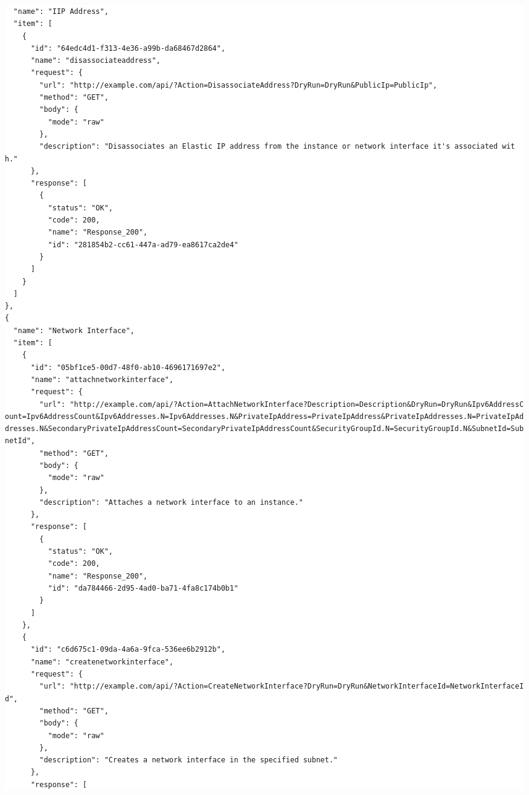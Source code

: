       "name": "IIP Address",
      "item": [
        {
          "id": "64edc4d1-f313-4e36-a99b-da68467d2864",
          "name": "disassociateaddress",
          "request": {
            "url": "http://example.com/api/?Action=DisassociateAddress?DryRun=DryRun&PublicIp=PublicIp",
            "method": "GET",
            "body": {
              "mode": "raw"
            },
            "description": "Disassociates an Elastic IP address from the instance or network interface it's associated with."
          },
          "response": [
            {
              "status": "OK",
              "code": 200,
              "name": "Response_200",
              "id": "281854b2-cc61-447a-ad79-ea8617ca2de4"
            }
          ]
        }
      ]
    },
    {
      "name": "Network Interface",
      "item": [
        {
          "id": "05bf1ce5-00d7-48f0-ab10-4696171697e2",
          "name": "attachnetworkinterface",
          "request": {
            "url": "http://example.com/api/?Action=AttachNetworkInterface?Description=Description&DryRun=DryRun&Ipv6AddressCount=Ipv6AddressCount&Ipv6Addresses.N=Ipv6Addresses.N&PrivateIpAddress=PrivateIpAddress&PrivateIpAddresses.N=PrivateIpAddresses.N&SecondaryPrivateIpAddressCount=SecondaryPrivateIpAddressCount&SecurityGroupId.N=SecurityGroupId.N&SubnetId=SubnetId",
            "method": "GET",
            "body": {
              "mode": "raw"
            },
            "description": "Attaches a network interface to an instance."
          },
          "response": [
            {
              "status": "OK",
              "code": 200,
              "name": "Response_200",
              "id": "da784466-2d95-4ad0-ba71-4fa8c174b0b1"
            }
          ]
        },
        {
          "id": "c6d675c1-09da-4a6a-9fca-536ee6b2912b",
          "name": "createnetworkinterface",
          "request": {
            "url": "http://example.com/api/?Action=CreateNetworkInterface?DryRun=DryRun&NetworkInterfaceId=NetworkInterfaceId",
            "method": "GET",
            "body": {
              "mode": "raw"
            },
            "description": "Creates a network interface in the specified subnet."
          },
          "response": [